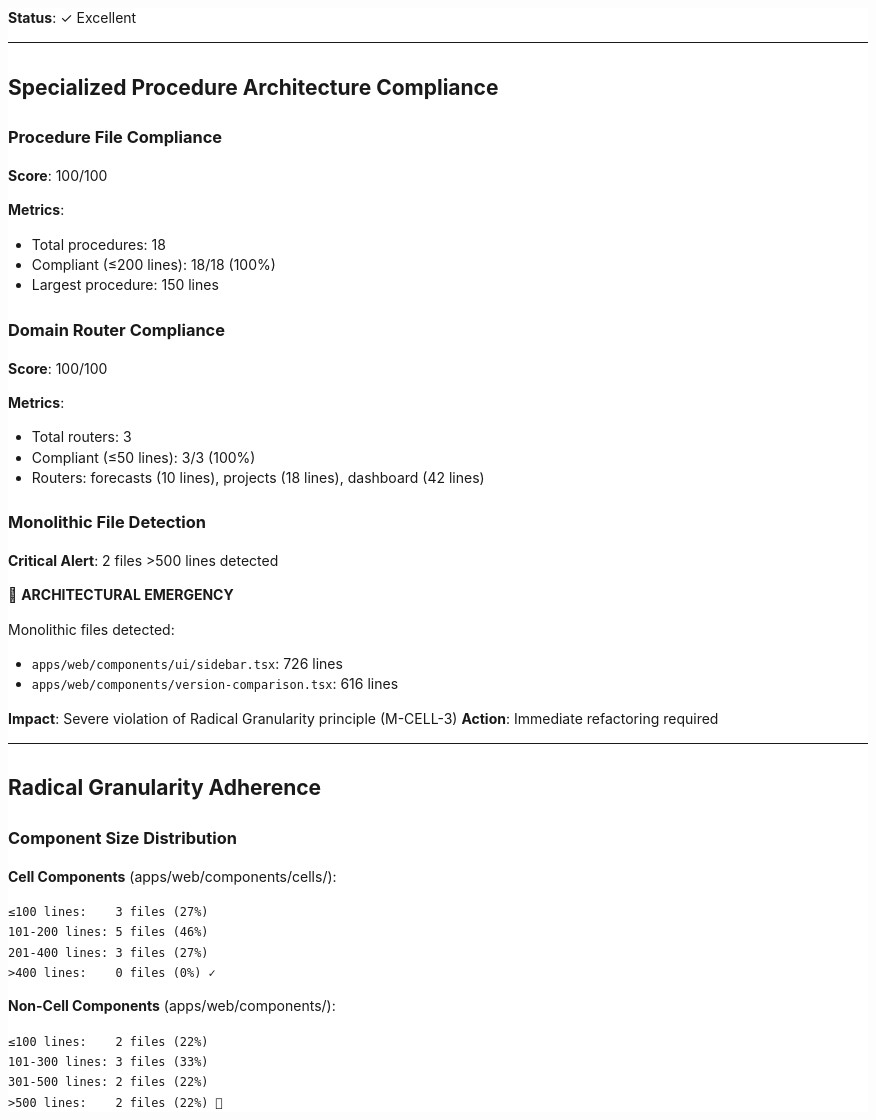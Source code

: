 **Status**: ✓ Excellent

---

## Specialized Procedure Architecture Compliance

### Procedure File Compliance
**Score**: 100/100

**Metrics**:
- Total procedures: 18
- Compliant (≤200 lines): 18/18 (100%)
- Largest procedure: 150 lines

### Domain Router Compliance
**Score**: 100/100

**Metrics**:
- Total routers: 3
- Compliant (≤50 lines): 3/3 (100%)
- Routers: forecasts (10 lines), projects (18 lines), dashboard (42 lines)

### Monolithic File Detection
**Critical Alert**: 2 files >500 lines detected

🔴 **ARCHITECTURAL EMERGENCY**

Monolithic files detected:
- `apps/web/components/ui/sidebar.tsx`: 726 lines
- `apps/web/components/version-comparison.tsx`: 616 lines

**Impact**: Severe violation of Radical Granularity principle (M-CELL-3)
**Action**: Immediate refactoring required

---

## Radical Granularity Adherence

### Component Size Distribution

**Cell Components** (apps/web/components/cells/):
```
≤100 lines:    3 files (27%)
101-200 lines: 5 files (46%)
201-400 lines: 3 files (27%)
>400 lines:    0 files (0%) ✓
```

**Non-Cell Components** (apps/web/components/):
```
≤100 lines:    2 files (22%)
101-300 lines: 3 files (33%)
301-500 lines: 2 files (22%)
>500 lines:    2 files (22%) 🔴
```
